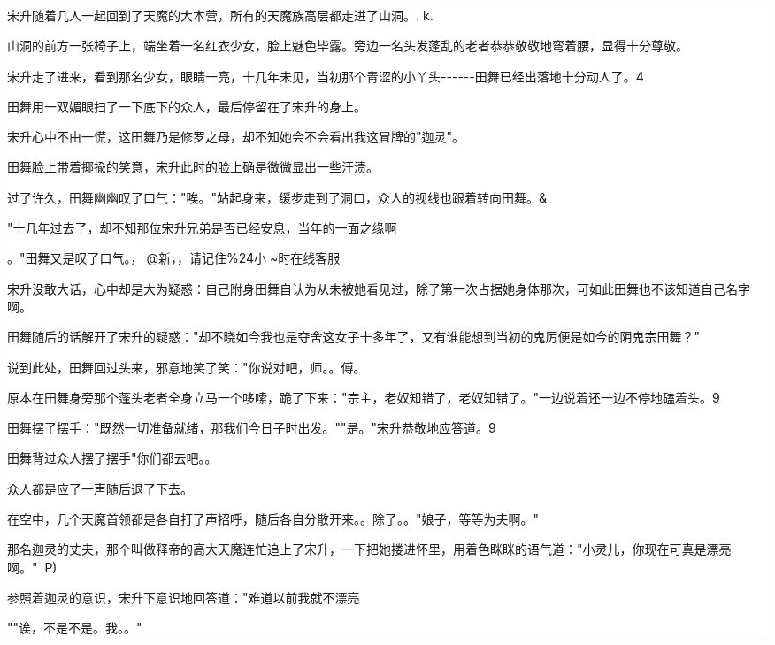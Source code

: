 

宋升随着几人一起回到了天魔的大本营，所有的天魔族高层都走进了山洞。. k.



山洞的前方一张椅子上，端坐着一名红衣少女，脸上魅色毕露。旁边一名头发蓬乱的老者恭恭敬敬地弯着腰，显得十分尊敬。



宋升走了进来，看到那名少女，眼睛一亮，十几年未见，当初那个青涩的小丫头------田舞已经出落地十分动人了。4



田舞用一双媚眼扫了一下底下的众人，最后停留在了宋升的身上。



宋升心中不由一慌，这田舞乃是修罗之母，却不知她会不会看出我这冒牌的"迦灵"。



田舞脸上带着揶揄的笑意，宋升此时的脸上确是微微显出一些汗渍。



过了许久，田舞幽幽叹了口气："唉。"站起身来，缓步走到了洞口，众人的视线也跟着转向田舞。&



"十几年过去了，却不知那位宋升兄弟是否已经安息，当年的一面之缘啊

。"田舞又是叹了口气。， @新，，请记住%24小 ~时在线客服



宋升没敢大话，心中却是大为疑惑：自己附身田舞自认为从未被她看见过，除了第一次占据她身体那次，可如此田舞也不该知道自己名字啊。



田舞随后的话解开了宋升的疑惑："却不晓如今我也是夺舍这女子十多年了，又有谁能想到当初的鬼厉便是如今的阴鬼宗田舞？"



说到此处，田舞回过头来，邪意地笑了笑："你说对吧，师。。傅。



原本在田舞身旁那个蓬头老者全身立马一个哆嗦，跪了下来："宗主，老奴知错了，老奴知错了。"一边说着还一边不停地磕着头。9



田舞摆了摆手："既然一切准备就绪，那我们今日子时出发。""是。"宋升恭敬地应答道。9



田舞背过众人摆了摆手"你们都去吧。。



众人都是应了一声随后退了下去。



在空中，几个天魔首领都是各自打了声招呼，随后各自分散开来。。除了。。"娘子，等等为夫啊。"



那名迦灵的丈夫，那个叫做释帝的高大天魔连忙追上了宋升，一下把她搂进怀里，用着色眯眯的语气道："小灵儿，你现在可真是漂亮啊。"  P)



参照着迦灵的意识，宋升下意识地回答道："难道以前我就不漂亮

""诶，不是不是。我。。"
